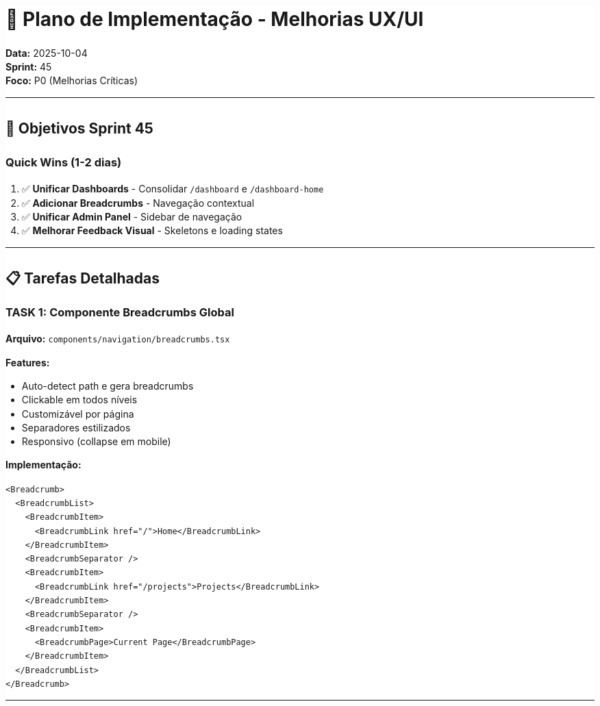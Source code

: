 # 🚀 Plano de Implementação - Melhorias UX/UI

**Data:** 2025-10-04  
**Sprint:** 45  
**Foco:** P0 (Melhorias Críticas)

---

## 🎯 Objetivos Sprint 45

### **Quick Wins (1-2 dias)**
1. ✅ **Unificar Dashboards** - Consolidar `/dashboard` e `/dashboard-home`
2. ✅ **Adicionar Breadcrumbs** - Navegação contextual
3. ✅ **Unificar Admin Panel** - Sidebar de navegação
4. ✅ **Melhorar Feedback Visual** - Skeletons e loading states

---

## 📋 Tarefas Detalhadas

### **TASK 1: Componente Breadcrumbs Global**

**Arquivo:** `components/navigation/breadcrumbs.tsx`

**Features:**
- Auto-detect path e gera breadcrumbs
- Clickable em todos níveis
- Customizável por página
- Separadores estilizados
- Responsivo (collapse em mobile)

**Implementação:**
```tsx
<Breadcrumb>
  <BreadcrumbList>
    <BreadcrumbItem>
      <BreadcrumbLink href="/">Home</BreadcrumbLink>
    </BreadcrumbItem>
    <BreadcrumbSeparator />
    <BreadcrumbItem>
      <BreadcrumbLink href="/projects">Projects</BreadcrumbLink>
    </BreadcrumbItem>
    <BreadcrumbSeparator />
    <BreadcrumbItem>
      <BreadcrumbPage>Current Page</BreadcrumbPage>
    </BreadcrumbItem>
  </BreadcrumbList>
</Breadcrumb>
```

---
